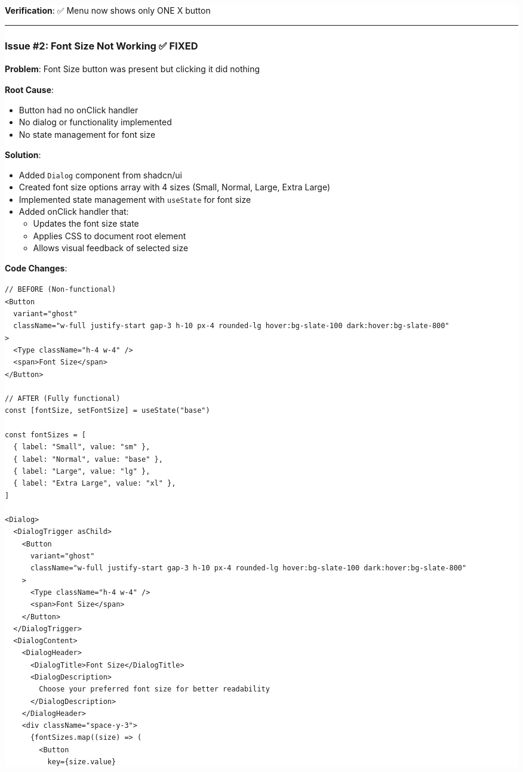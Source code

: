 **Verification**: ✅ Menu now shows only ONE X button

---

### Issue #2: Font Size Not Working ✅ FIXED

**Problem**: Font Size button was present but clicking it did nothing

**Root Cause**: 
- Button had no onClick handler
- No dialog or functionality implemented
- No state management for font size

**Solution**:
- Added `Dialog` component from shadcn/ui
- Created font size options array with 4 sizes (Small, Normal, Large, Extra Large)
- Implemented state management with `useState` for font size
- Added onClick handler that:
  - Updates the font size state
  - Applies CSS to document root element
  - Allows visual feedback of selected size

**Code Changes**:
```tsx
// BEFORE (Non-functional)
<Button
  variant="ghost"
  className="w-full justify-start gap-3 h-10 px-4 rounded-lg hover:bg-slate-100 dark:hover:bg-slate-800"
>
  <Type className="h-4 w-4" />
  <span>Font Size</span>
</Button>

// AFTER (Fully functional)
const [fontSize, setFontSize] = useState("base")

const fontSizes = [
  { label: "Small", value: "sm" },
  { label: "Normal", value: "base" },
  { label: "Large", value: "lg" },
  { label: "Extra Large", value: "xl" },
]

<Dialog>
  <DialogTrigger asChild>
    <Button
      variant="ghost"
      className="w-full justify-start gap-3 h-10 px-4 rounded-lg hover:bg-slate-100 dark:hover:bg-slate-800"
    >
      <Type className="h-4 w-4" />
      <span>Font Size</span>
    </Button>
  </DialogTrigger>
  <DialogContent>
    <DialogHeader>
      <DialogTitle>Font Size</DialogTitle>
      <DialogDescription>
        Choose your preferred font size for better readability
      </DialogDescription>
    </DialogHeader>
    <div className="space-y-3">
      {fontSizes.map((size) => (
        <Button
          key={size.value}
```